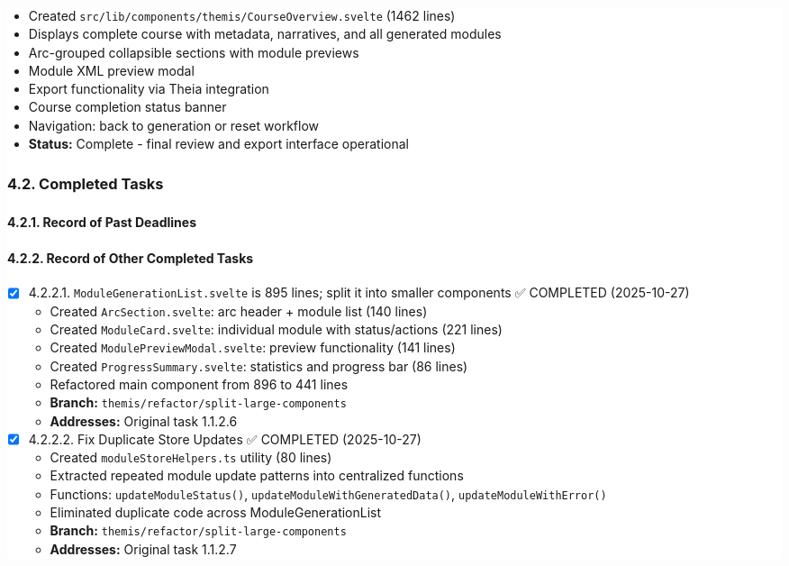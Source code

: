   - Created `src/lib/components/themis/CourseOverview.svelte` (1462 lines)
  - Displays complete course with metadata, narratives, and all generated modules
  - Arc-grouped collapsible sections with module previews
  - Module XML preview modal
  - Export functionality via Theia integration
  - Course completion status banner
  - Navigation: back to generation or reset workflow
  - **Status:** Complete - final review and export interface operational

### 4.2. Completed Tasks

#### 4.2.1. Record of Past Deadlines

#### 4.2.2. Record of Other Completed Tasks

- [x] 4.2.2.1. `ModuleGenerationList.svelte` is 895 lines; split it into smaller components ✅ COMPLETED (2025-10-27)
  - Created `ArcSection.svelte`: arc header + module list (140 lines)
  - Created `ModuleCard.svelte`: individual module with status/actions (221 lines)
  - Created `ModulePreviewModal.svelte`: preview functionality (141 lines)
  - Created `ProgressSummary.svelte`: statistics and progress bar (86 lines)
  - Refactored main component from 896 to 441 lines
  - **Branch:** `themis/refactor/split-large-components`
  - **Addresses:** Original task 1.1.2.6
- [x] 4.2.2.2. Fix Duplicate Store Updates ✅ COMPLETED (2025-10-27)
  - Created `moduleStoreHelpers.ts` utility (80 lines)
  - Extracted repeated module update patterns into centralized functions
  - Functions: `updateModuleStatus()`, `updateModuleWithGeneratedData()`, `updateModuleWithError()`
  - Eliminated duplicate code across ModuleGenerationList
  - **Branch:** `themis/refactor/split-large-components`
  - **Addresses:** Original task 1.1.2.7
